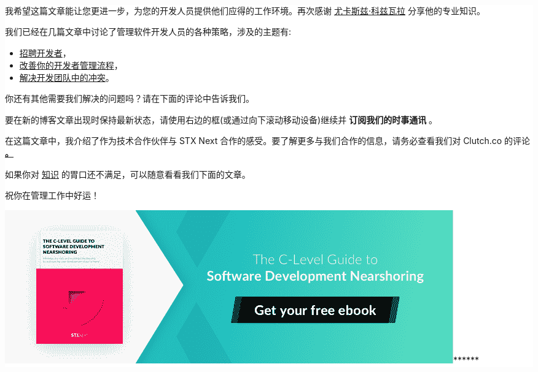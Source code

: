 我希望这篇文章能让您更进一步，为您的开发人员提供他们应得的工作环境。再次感谢  [尤卡斯兹·科兹瓦拉](http://bit.ly/2h2vub9) 分享他的专业知识。

我们已经在几篇文章中讨论了管理软件开发人员的各种策略，涉及的主题有:

*   [招聘开发者](http://bit.ly/stxhiringdevelopers)，
*   [改善你的开发者管理流程](http://bit.ly/devs-managing)，
*   [解决开发团队中的冲突](http://bit.ly/stxteamconflict)。

你还有其他需要我们解决的问题吗？请在下面的评论中告诉我们。

要在新的博客文章出现时保持最新状态，请使用右边的框(或通过向下滚动移动设备)继续并 **订阅我们的时事通讯** 。

在这篇文章中，我介绍了作为技术合作伙伴与 STX Next 合作的感受。要了解更多与我们合作的信息，请务必查看我们对 Clutch.co 的评论 **[。](http://bit.ly/stxreviews)**

如果你对  [知识](https://stxnext.com/ebooks/what-is-python-used-for/) 的胃口还不满足，可以随意看看我们下面的文章。

祝你在管理工作中好运！

[![Get your free ebook](img/9115af701c78dd8154ef102338d8b8d3.png)](https://cta-redirect.hubspot.com/cta/redirect/4542168/d9b230cf-e408-4a04-9e19-94ad3f756ebc)******